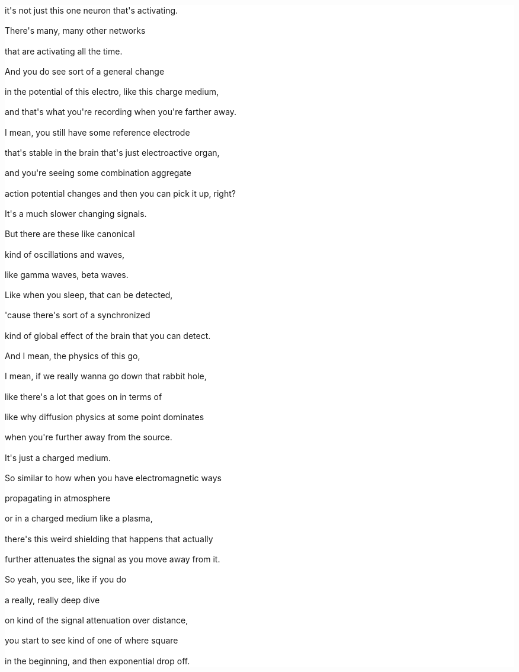 it's not just this one neuron that's activating.

There's many, many other networks

that are activating all the time.

And you do see sort of a general change

in the potential of this electro, like this charge medium,

and that's what you're recording when you're farther away.

I mean, you still have some reference electrode

that's stable in the brain that's just electroactive organ,

and you're seeing some combination aggregate

action potential changes and then you can pick it up, right?

It's a much slower changing signals.

But there are these like canonical

kind of oscillations and waves,

like gamma waves, beta waves.

Like when you sleep, that can be detected,

'cause there's sort of a synchronized

kind of global effect of the brain that you can detect.

And I mean, the physics of this go,

I mean, if we really wanna go down that rabbit hole,

like there's a lot that goes on in terms of

like why diffusion physics at some point dominates

when you're further away from the source.

It's just a charged medium.

So similar to how when you have electromagnetic ways

propagating in atmosphere

or in a charged medium like a plasma,

there's this weird shielding that happens that actually

further attenuates the signal as you move away from it.

So yeah, you see, like if you do

a really, really deep dive

on kind of the signal attenuation over distance,

you start to see kind of one of where square

in the beginning, and then exponential drop off.
